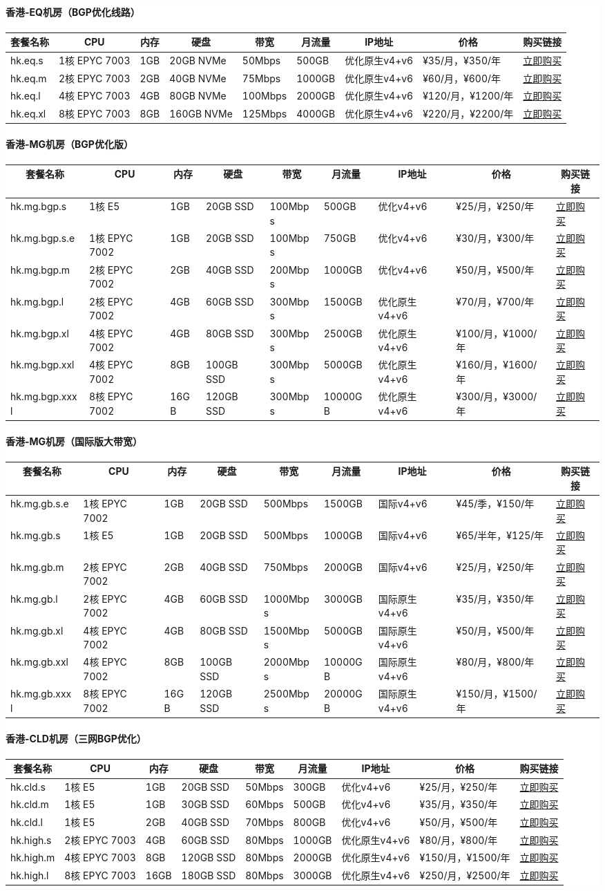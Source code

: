 #### 香港-EQ机房（BGP优化线路）

| 套餐名称 | CPU | 内存 | 硬盘 | 带宽 | 月流量 | IP地址 | 价格 | 购买链接 |
|---------|-----|------|------|------|--------|--------|------|----------|
| hk.eq.s | 1核 EPYC 7003 | 1GB | 20GB NVMe | 50Mbps | 500GB | 优化原生v4+v6 | ¥35/月，¥350/年 | [立即购买](https://www.dogyun.com/?ref=member) |
| hk.eq.m | 2核 EPYC 7003 | 2GB | 40GB NVMe | 75Mbps | 1000GB | 优化原生v4+v6 | ¥60/月，¥600/年 | [立即购买](https://www.dogyun.com/?ref=member) |
| hk.eq.l | 4核 EPYC 7003 | 4GB | 80GB NVMe | 100Mbps | 2000GB | 优化原生v4+v6 | ¥120/月，¥1200/年 | [立即购买](https://www.dogyun.com/?ref=member) |
| hk.eq.xl | 8核 EPYC 7003 | 8GB | 160GB NVMe | 125Mbps | 4000GB | 优化原生v4+v6 | ¥220/月，¥2200/年 | [立即购买](https://www.dogyun.com/?ref=member) |

#### 香港-MG机房（BGP优化版）

| 套餐名称 | CPU | 内存 | 硬盘 | 带宽 | 月流量 | IP地址 | 价格 | 购买链接 |
|---------|-----|------|------|------|--------|--------|------|----------|
| hk.mg.bgp.s | 1核 E5 | 1GB | 20GB SSD | 100Mbps | 500GB | 优化v4+v6 | ¥25/月，¥250/年 | [立即购买](https://www.dogyun.com/?ref=member) |
| hk.mg.bgp.s.e | 1核 EPYC 7002 | 1GB | 20GB SSD | 100Mbps | 750GB | 优化v4+v6 | ¥30/月，¥300/年 | [立即购买](https://www.dogyun.com/?ref=member) |
| hk.mg.bgp.m | 2核 EPYC 7002 | 2GB | 40GB SSD | 200Mbps | 1000GB | 优化v4+v6 | ¥50/月，¥500/年 | [立即购买](https://www.dogyun.com/?ref=member) |
| hk.mg.bgp.l | 2核 EPYC 7002 | 4GB | 60GB SSD | 300Mbps | 1500GB | 优化原生v4+v6 | ¥70/月，¥700/年 | [立即购买](https://www.dogyun.com/?ref=member) |
| hk.mg.bgp.xl | 4核 EPYC 7002 | 4GB | 80GB SSD | 300Mbps | 2500GB | 优化原生v4+v6 | ¥100/月，¥1000/年 | [立即购买](https://www.dogyun.com/?ref=member) |
| hk.mg.bgp.xxl | 4核 EPYC 7002 | 8GB | 100GB SSD | 300Mbps | 5000GB | 优化原生v4+v6 | ¥160/月，¥1600/年 | [立即购买](https://www.dogyun.com/?ref=member) |
| hk.mg.bgp.xxxl | 8核 EPYC 7002 | 16GB | 120GB SSD | 300Mbps | 10000GB | 优化原生v4+v6 | ¥300/月，¥3000/年 | [立即购买](https://www.dogyun.com/?ref=member) |

#### 香港-MG机房（国际版大带宽）

| 套餐名称 | CPU | 内存 | 硬盘 | 带宽 | 月流量 | IP地址 | 价格 | 购买链接 |
|---------|-----|------|------|------|--------|--------|------|----------|
| hk.mg.gb.s.e | 1核 EPYC 7002 | 1GB | 20GB SSD | 500Mbps | 1500GB | 国际v4+v6 | ¥45/季，¥150/年 | [立即购买](https://www.dogyun.com/?ref=member) |
| hk.mg.gb.s | 1核 E5 | 1GB | 20GB SSD | 500Mbps | 1000GB | 国际v4+v6 | ¥65/半年，¥125/年 | [立即购买](https://www.dogyun.com/?ref=member) |
| hk.mg.gb.m | 2核 EPYC 7002 | 2GB | 40GB SSD | 750Mbps | 2000GB | 国际v4+v6 | ¥25/月，¥250/年 | [立即购买](https://www.dogyun.com/?ref=member) |
| hk.mg.gb.l | 2核 EPYC 7002 | 4GB | 60GB SSD | 1000Mbps | 3000GB | 国际原生v4+v6 | ¥35/月，¥350/年 | [立即购买](https://www.dogyun.com/?ref=member) |
| hk.mg.gb.xl | 4核 EPYC 7002 | 4GB | 80GB SSD | 1500Mbps | 5000GB | 国际原生v4+v6 | ¥50/月，¥500/年 | [立即购买](https://www.dogyun.com/?ref=member) |
| hk.mg.gb.xxl | 4核 EPYC 7002 | 8GB | 100GB SSD | 2000Mbps | 10000GB | 国际原生v4+v6 | ¥80/月，¥800/年 | [立即购买](https://www.dogyun.com/?ref=member) |
| hk.mg.gb.xxxl | 8核 EPYC 7002 | 16GB | 120GB SSD | 2500Mbps | 20000GB | 国际原生v4+v6 | ¥150/月，¥1500/年 | [立即购买](https://www.dogyun.com/?ref=member) |

#### 香港-CLD机房（三网BGP优化）

| 套餐名称 | CPU | 内存 | 硬盘 | 带宽 | 月流量 | IP地址 | 价格 | 购买链接 |
|---------|-----|------|------|------|--------|--------|------|----------|
| hk.cld.s | 1核 E5 | 1GB | 20GB SSD | 50Mbps | 300GB | 优化v4+v6 | ¥25/月，¥250/年 | [立即购买](https://www.dogyun.com/?ref=member) |
| hk.cld.m | 1核 E5 | 1GB | 30GB SSD | 60Mbps | 500GB | 优化v4+v6 | ¥35/月，¥350/年 | [立即购买](https://www.dogyun.com/?ref=member) |
| hk.cld.l | 1核 E5 | 2GB | 40GB SSD | 70Mbps | 800GB | 优化v4+v6 | ¥50/月，¥500/年 | [立即购买](https://www.dogyun.com/?ref=member) |
| hk.high.s | 2核 EPYC 7003 | 4GB | 60GB SSD | 80Mbps | 1000GB | 优化原生v4+v6 | ¥80/月，¥800/年 | [立即购买](https://www.dogyun.com/?ref=member) |
| hk.high.m | 4核 EPYC 7003 | 8GB | 120GB SSD | 80Mbps | 2000GB | 优化原生v4+v6 | ¥150/月，¥1500/年 | [立即购买](https://www.dogyun.com/?ref=member) |
| hk.high.l | 8核 EPYC 7003 | 16GB | 180GB SSD | 80Mbps | 3000GB | 优化原生v4+v6 | ¥250/月，¥2500/年 | [立即购买](https://www.dogyun.com/?ref=member) |
